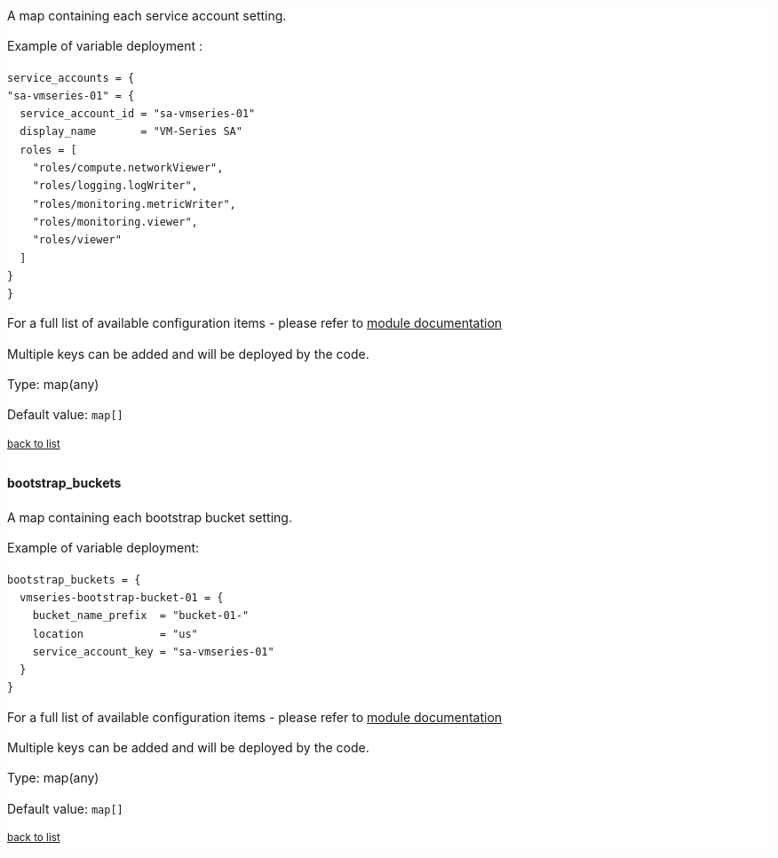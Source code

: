 A map containing each service account setting.

Example of variable deployment :
  ```
service_accounts = {
  "sa-vmseries-01" = {
    service_account_id = "sa-vmseries-01"
    display_name       = "VM-Series SA"
    roles = [
      "roles/compute.networkViewer",
      "roles/logging.logWriter",
      "roles/monitoring.metricWriter",
      "roles/monitoring.viewer",
      "roles/viewer"
    ]
  }
}
```
For a full list of available configuration items - please refer to [module documentation](https://github.com/PaloAltoNetworks/terraform-google-swfw-modules/tree/main/modules/iam_service_account#Inputs)

Multiple keys can be added and will be deployed by the code.



Type: map(any)

Default value: `map[]`

<sup>[back to list](#modules-optional-inputs)</sup>

#### bootstrap_buckets

A map containing each bootstrap bucket setting.

Example of variable deployment:

```
bootstrap_buckets = {
  vmseries-bootstrap-bucket-01 = {
    bucket_name_prefix  = "bucket-01-"
    location            = "us"
    service_account_key = "sa-vmseries-01"
  }
}
```

For a full list of available configuration items - please refer to [module documentation](https://github.com/PaloAltoNetworks/terraform-google-swfw-modules/tree/main/modules/bootstrap#Inputs)

Multiple keys can be added and will be deployed by the code.



Type: map(any)

Default value: `map[]`

<sup>[back to list](#modules-optional-inputs)</sup>
